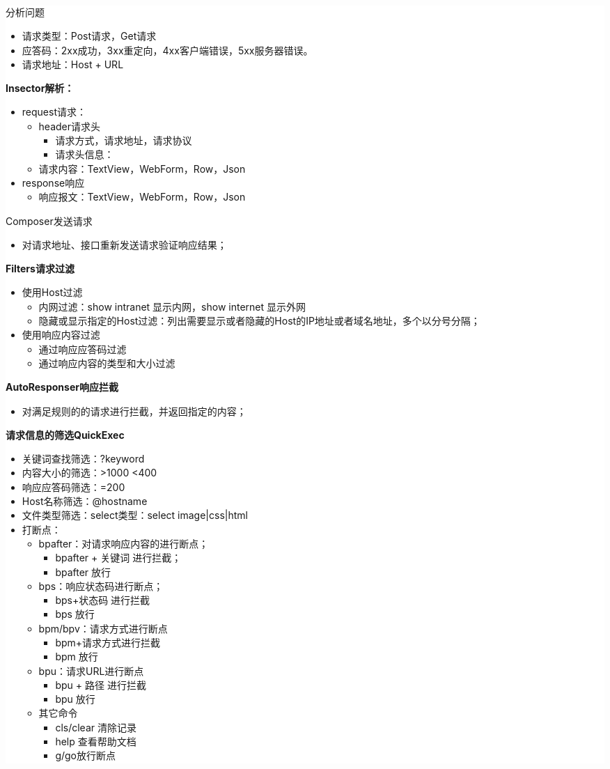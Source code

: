 分析问题

* 请求类型：Post请求，Get请求
* 应答码：2xx成功，3xx重定向，4xx客户端错误，5xx服务器错误。
* 请求地址：Host + URL

**Insector解析：**

* request请求：
  * header请求头
    * 请求方式，请求地址，请求协议
    * 请求头信息：
  * 请求内容：TextView，WebForm，Row，Json
* response响应
  * 响应报文：TextView，WebForm，Row，Json

Composer发送请求

* 对请求地址、接口重新发送请求验证响应结果；

**Filters请求过滤**

* 使用Host过滤
  * 内网过滤：show intranet 显示内网，show internet 显示外网
  * 隐藏或显示指定的Host过滤：列出需要显示或者隐藏的Host的IP地址或者域名地址，多个以分号分隔；
* 使用响应内容过滤
  * 通过响应应答码过滤
  * 通过响应内容的类型和大小过滤

**AutoResponser响应拦截**

* 对满足规则的的请求进行拦截，并返回指定的内容；

**请求信息的筛选QuickExec**

* 关键词查找筛选：?keyword
* 内容大小的筛选：>1000     <400
* 响应应答码筛选：=200
* Host名称筛选：@hostname
* 文件类型筛选：select类型：select image|css|html
* 打断点：
  * bpafter：对请求响应内容的进行断点；
    * bpafter + 关键词 进行拦截；
    * bpafter 放行
  * bps：响应状态码进行断点；
    * bps+状态码    进行拦截
    * bps  放行
  * bpm/bpv：请求方式进行断点
    * bpm+请求方式进行拦截
    * bpm  放行
  * bpu：请求URL进行断点
    * bpu + 路径   进行拦截
    * bpu 放行
  * 其它命令
    * cls/clear 清除记录
    * help 查看帮助文档
    * g/go放行断点
